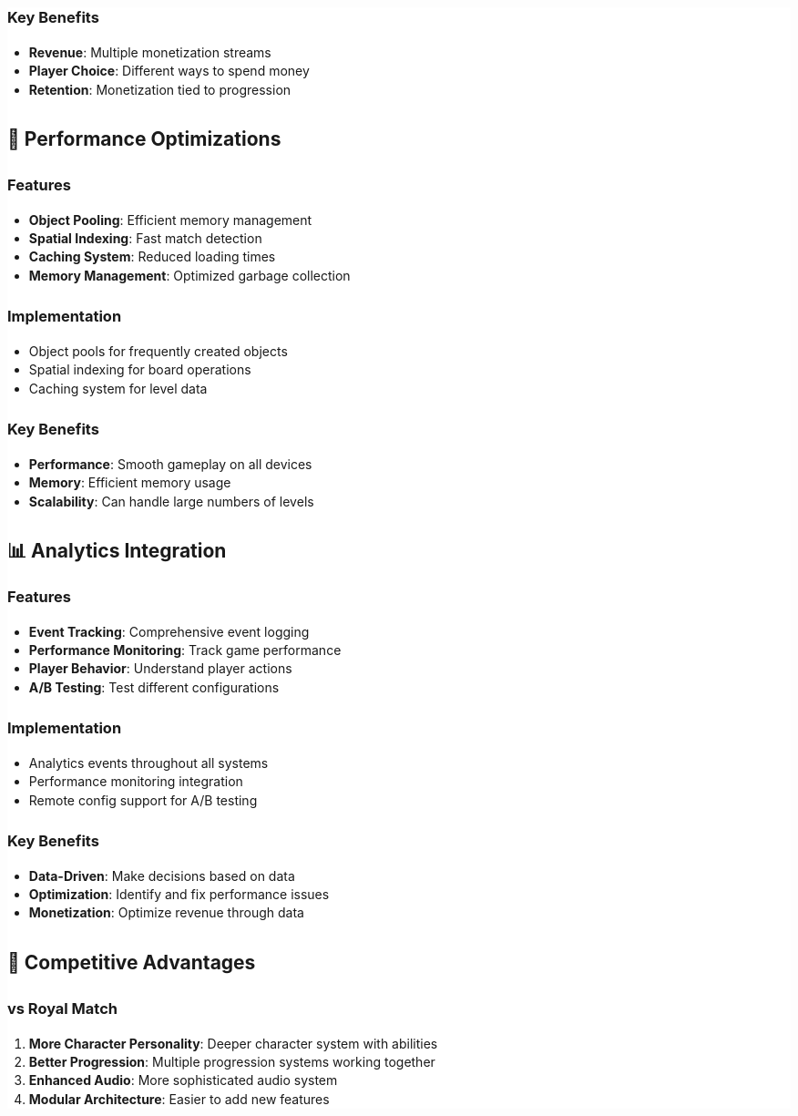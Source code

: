 ### Key Benefits
- **Revenue**: Multiple monetization streams
- **Player Choice**: Different ways to spend money
- **Retention**: Monetization tied to progression

## 🚀 Performance Optimizations

### Features
- **Object Pooling**: Efficient memory management
- **Spatial Indexing**: Fast match detection
- **Caching System**: Reduced loading times
- **Memory Management**: Optimized garbage collection

### Implementation
- Object pools for frequently created objects
- Spatial indexing for board operations
- Caching system for level data

### Key Benefits
- **Performance**: Smooth gameplay on all devices
- **Memory**: Efficient memory usage
- **Scalability**: Can handle large numbers of levels

## 📊 Analytics Integration

### Features
- **Event Tracking**: Comprehensive event logging
- **Performance Monitoring**: Track game performance
- **Player Behavior**: Understand player actions
- **A/B Testing**: Test different configurations

### Implementation
- Analytics events throughout all systems
- Performance monitoring integration
- Remote config support for A/B testing

### Key Benefits
- **Data-Driven**: Make decisions based on data
- **Optimization**: Identify and fix performance issues
- **Monetization**: Optimize revenue through data

## 🎯 Competitive Advantages

### vs Royal Match
1. **More Character Personality**: Deeper character system with abilities
2. **Better Progression**: Multiple progression systems working together
3. **Enhanced Audio**: More sophisticated audio system
4. **Modular Architecture**: Easier to add new features
